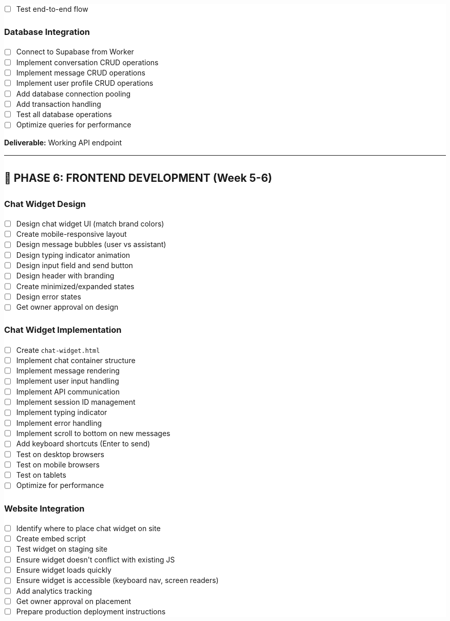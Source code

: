 - [ ] Test end-to-end flow

### Database Integration
- [ ] Connect to Supabase from Worker
- [ ] Implement conversation CRUD operations
- [ ] Implement message CRUD operations
- [ ] Implement user profile CRUD operations
- [ ] Add database connection pooling
- [ ] Add transaction handling
- [ ] Test all database operations
- [ ] Optimize queries for performance

**Deliverable:** Working API endpoint

---

## 🎨 PHASE 6: FRONTEND DEVELOPMENT (Week 5-6)

### Chat Widget Design
- [ ] Design chat widget UI (match brand colors)
- [ ] Create mobile-responsive layout
- [ ] Design message bubbles (user vs assistant)
- [ ] Design typing indicator animation
- [ ] Design input field and send button
- [ ] Design header with branding
- [ ] Create minimized/expanded states
- [ ] Design error states
- [ ] Get owner approval on design

### Chat Widget Implementation
- [ ] Create `chat-widget.html`
- [ ] Implement chat container structure
- [ ] Implement message rendering
- [ ] Implement user input handling
- [ ] Implement API communication
- [ ] Implement session ID management
- [ ] Implement typing indicator
- [ ] Implement error handling
- [ ] Implement scroll to bottom on new messages
- [ ] Add keyboard shortcuts (Enter to send)
- [ ] Test on desktop browsers
- [ ] Test on mobile browsers
- [ ] Test on tablets
- [ ] Optimize for performance

### Website Integration
- [ ] Identify where to place chat widget on site
- [ ] Create embed script
- [ ] Test widget on staging site
- [ ] Ensure widget doesn't conflict with existing JS
- [ ] Ensure widget loads quickly
- [ ] Ensure widget is accessible (keyboard nav, screen readers)
- [ ] Add analytics tracking
- [ ] Get owner approval on placement
- [ ] Prepare production deployment instructions
